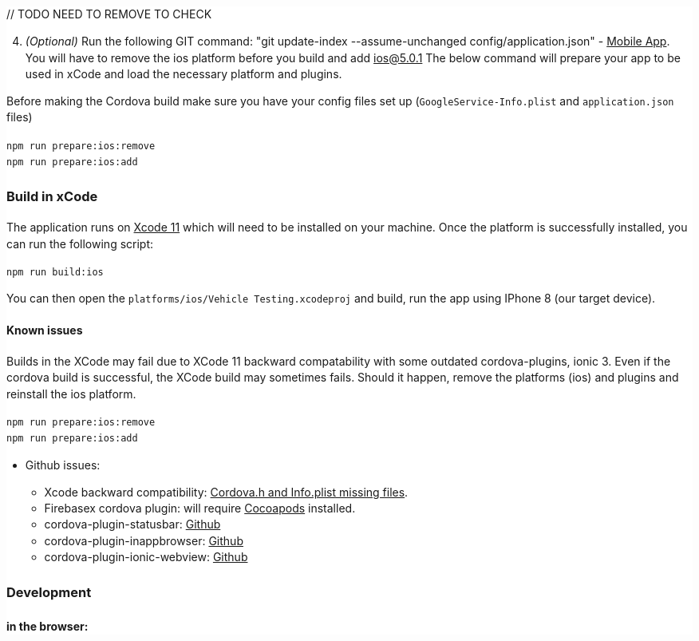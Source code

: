// TODO NEED TO REMOVE TO CHECK

4. _(Optional)_ Run the following GIT command: "git update-index --assume-unchanged config/application.json" - [Mobile App](https://wiki.dvsacloud.uk/display/HVT/Getting+started+with+the+Mobile+App).
   You will have to remove the ios platform before you build and add ios@5.0.1
   The below command will prepare your app to be used in xCode and load the necessary platform and plugins.

Before making the Cordova build make sure you have your config files set up (`GoogleService-Info.plist` and `application.json` files)</br>

```shell
npm run prepare:ios:remove
npm run prepare:ios:add
```

### Build in xCode

The application runs on [Xcode 11](https://developer.apple.com/xcode/resources/) which will need to be installed on your machine.
Once the platform is successfully installed, you can run the following script:

```shell
npm run build:ios
```

You can then open the `platforms/ios/Vehicle Testing.xcodeproj` and build, run the app using IPhone 8 (our target device).

#### Known issues

Builds in the XCode may fail due to XCode 11 backward compatability with some outdated cordova-plugins, ionic 3.
Even if the cordova build is successful, the XCode build may sometimes fails.
Should it happen, remove the platforms (ios) and plugins and reinstall the ios platform.

```shell
npm run prepare:ios:remove
npm run prepare:ios:add

```

- Github issues:

  - Xcode backward compatibility: [Cordova.h and Info.plist missing files](https://github.com/apache/cordova-ios/issues/760).
  - Firebasex cordova plugin: will require [Cocoapods](https://guides.cocoapods.org/using/getting-started.html#sudo-less-installation) installed.
  - cordova-plugin-statusbar: [Github](https://github.com/apache/cordova-plugin-statusbar)
  - cordova-plugin-inappbrowser: [Github](https://github.com/apache/cordova-plugin-inappbrowser/issues/709)
  - cordova-plugin-ionic-webview: [Github](https://github.com/ionic-team/cordova-plugin-ionic-webview)

### Development

#### in the browser:
